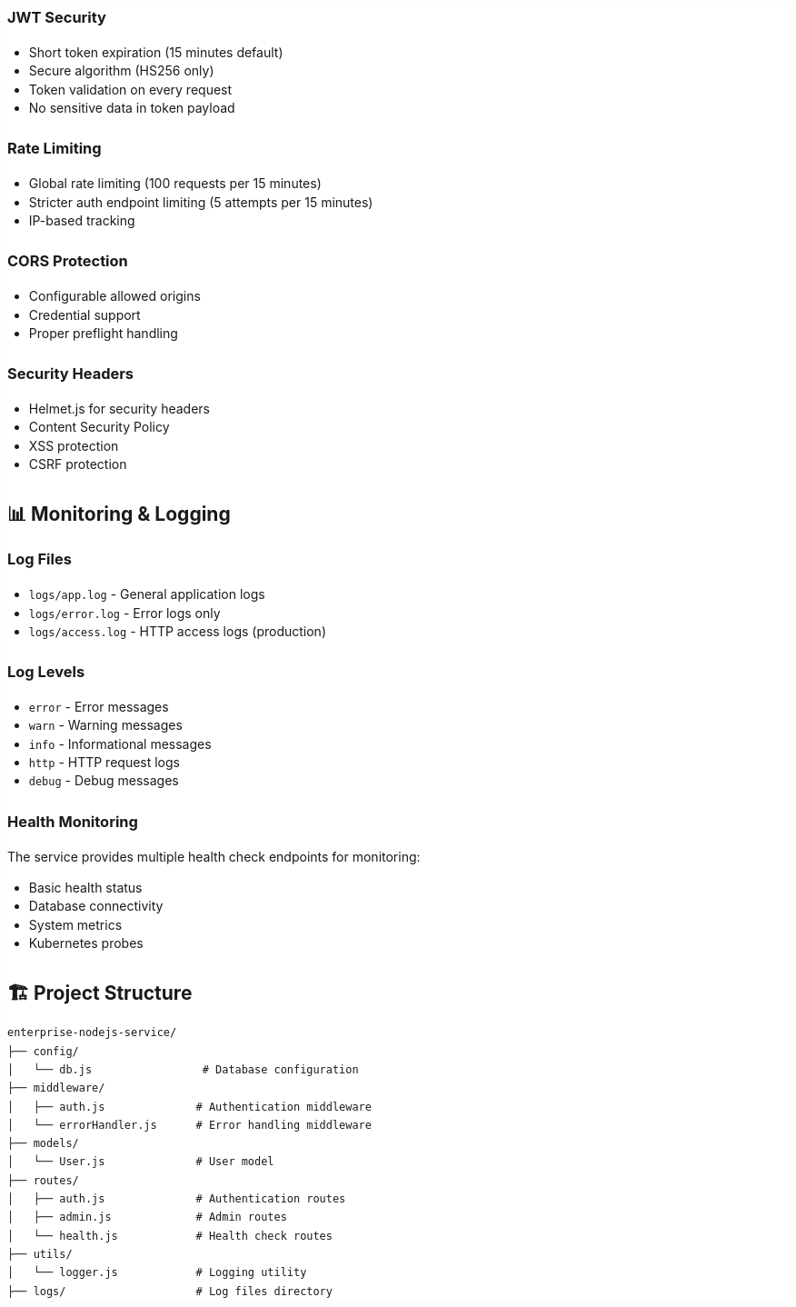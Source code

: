 ### JWT Security
- Short token expiration (15 minutes default)
- Secure algorithm (HS256 only)
- Token validation on every request
- No sensitive data in token payload

### Rate Limiting
- Global rate limiting (100 requests per 15 minutes)
- Stricter auth endpoint limiting (5 attempts per 15 minutes)
- IP-based tracking

### CORS Protection
- Configurable allowed origins
- Credential support
- Proper preflight handling

### Security Headers
- Helmet.js for security headers
- Content Security Policy
- XSS protection
- CSRF protection

## 📊 Monitoring & Logging

### Log Files
- `logs/app.log` - General application logs
- `logs/error.log` - Error logs only
- `logs/access.log` - HTTP access logs (production)

### Log Levels
- `error` - Error messages
- `warn` - Warning messages
- `info` - Informational messages
- `http` - HTTP request logs
- `debug` - Debug messages

### Health Monitoring
The service provides multiple health check endpoints for monitoring:
- Basic health status
- Database connectivity
- System metrics
- Kubernetes probes

## 🏗️ Project Structure

```
enterprise-nodejs-service/
├── config/
│   └── db.js                 # Database configuration
├── middleware/
│   ├── auth.js              # Authentication middleware
│   └── errorHandler.js      # Error handling middleware
├── models/
│   └── User.js              # User model
├── routes/
│   ├── auth.js              # Authentication routes
│   ├── admin.js             # Admin routes
│   └── health.js            # Health check routes
├── utils/
│   └── logger.js            # Logging utility
├── logs/                    # Log files directory
```